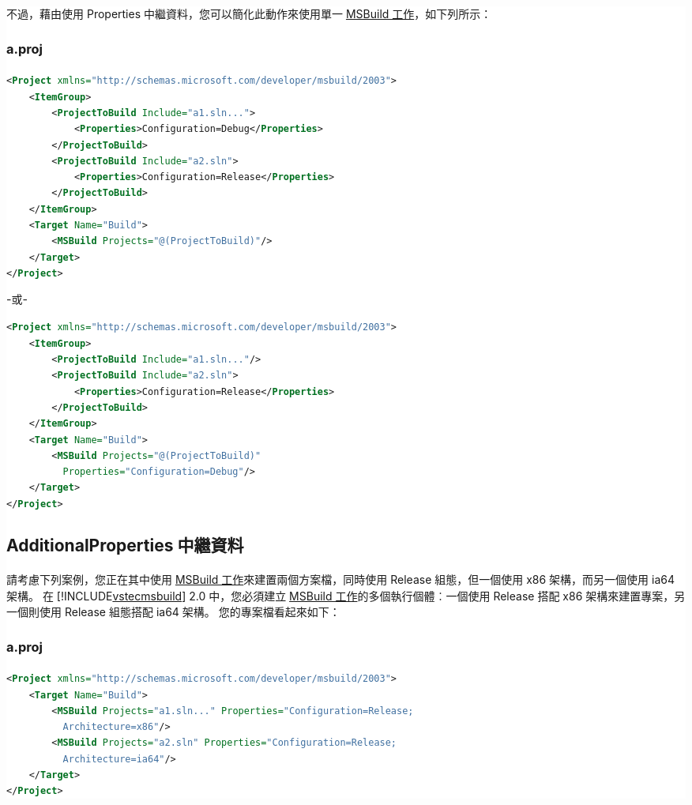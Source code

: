  不過，藉由使用 Properties 中繼資料，您可以簡化此動作來使用單一 [MSBuild 工作](../msbuild/msbuild-task.md)，如下列所示：  
  
### <a name="aproj"></a>a.proj  
  
```xml  
<Project xmlns="http://schemas.microsoft.com/developer/msbuild/2003">  
    <ItemGroup>  
        <ProjectToBuild Include="a1.sln...">  
            <Properties>Configuration=Debug</Properties>  
        </ProjectToBuild>  
        <ProjectToBuild Include="a2.sln">  
            <Properties>Configuration=Release</Properties>  
        </ProjectToBuild>  
    </ItemGroup>  
    <Target Name="Build">  
        <MSBuild Projects="@(ProjectToBuild)"/>  
    </Target>  
</Project>  
```  
  
 \-或-  
  
```xml  
<Project xmlns="http://schemas.microsoft.com/developer/msbuild/2003">  
    <ItemGroup>  
        <ProjectToBuild Include="a1.sln..."/>  
        <ProjectToBuild Include="a2.sln">  
            <Properties>Configuration=Release</Properties>  
        </ProjectToBuild>  
    </ItemGroup>  
    <Target Name="Build">  
        <MSBuild Projects="@(ProjectToBuild)"   
          Properties="Configuration=Debug"/>  
    </Target>  
</Project>  
```  
  
## <a name="additionalproperties-metadata"></a>AdditionalProperties 中繼資料  
 請考慮下列案例，您正在其中使用 [MSBuild 工作](../msbuild/msbuild-task.md)來建置兩個方案檔，同時使用 Release 組態，但一個使用 x86 架構，而另一個使用 ia64 架構。 在 [!INCLUDE[vstecmsbuild](../extensibility/internals/includes/vstecmsbuild_md.md)] 2.0 中，您必須建立 [MSBuild 工作](../msbuild/msbuild-task.md)的多個執行個體︰一個使用 Release 搭配 x86 架構來建置專案，另一個則使用 Release 組態搭配 ia64 架構。 您的專案檔看起來如下：  
  
### <a name="aproj"></a>a.proj  
  
```xml  
<Project xmlns="http://schemas.microsoft.com/developer/msbuild/2003">  
    <Target Name="Build">  
        <MSBuild Projects="a1.sln..." Properties="Configuration=Release;   
          Architecture=x86"/>  
        <MSBuild Projects="a2.sln" Properties="Configuration=Release;   
          Architecture=ia64"/>  
    </Target>  
</Project>  
```  
  